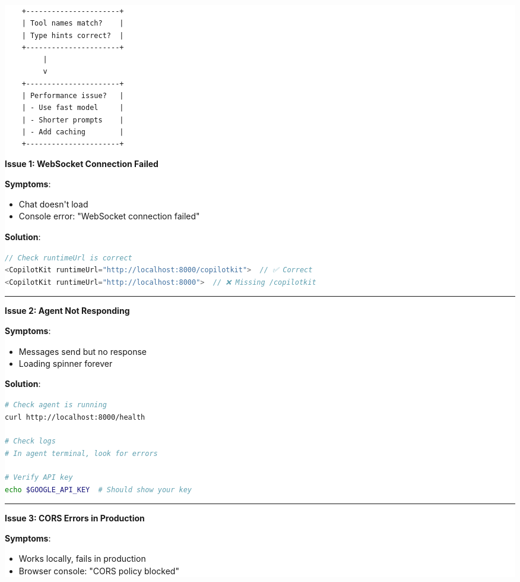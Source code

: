 ```text
    +----------------------+
    | Tool names match?    |
    | Type hints correct?  |
    +----------------------+
         |
         v
    +----------------------+
    | Performance issue?   |
    | - Use fast model     |
    | - Shorter prompts    |
    | - Add caching        |
    +----------------------+
```

**Issue 1: WebSocket Connection Failed**

**Symptoms**:

- Chat doesn't load
- Console error: "WebSocket connection failed"

**Solution**:

```typescript
// Check runtimeUrl is correct
<CopilotKit runtimeUrl="http://localhost:8000/copilotkit">  // ✅ Correct
<CopilotKit runtimeUrl="http://localhost:8000">  // ❌ Missing /copilotkit
```

---

**Issue 2: Agent Not Responding**

**Symptoms**:

- Messages send but no response
- Loading spinner forever

**Solution**:

```bash
# Check agent is running
curl http://localhost:8000/health

# Check logs
# In agent terminal, look for errors

# Verify API key
echo $GOOGLE_API_KEY  # Should show your key
```

---

**Issue 3: CORS Errors in Production**

**Symptoms**:

- Works locally, fails in production
- Browser console: "CORS policy blocked"
